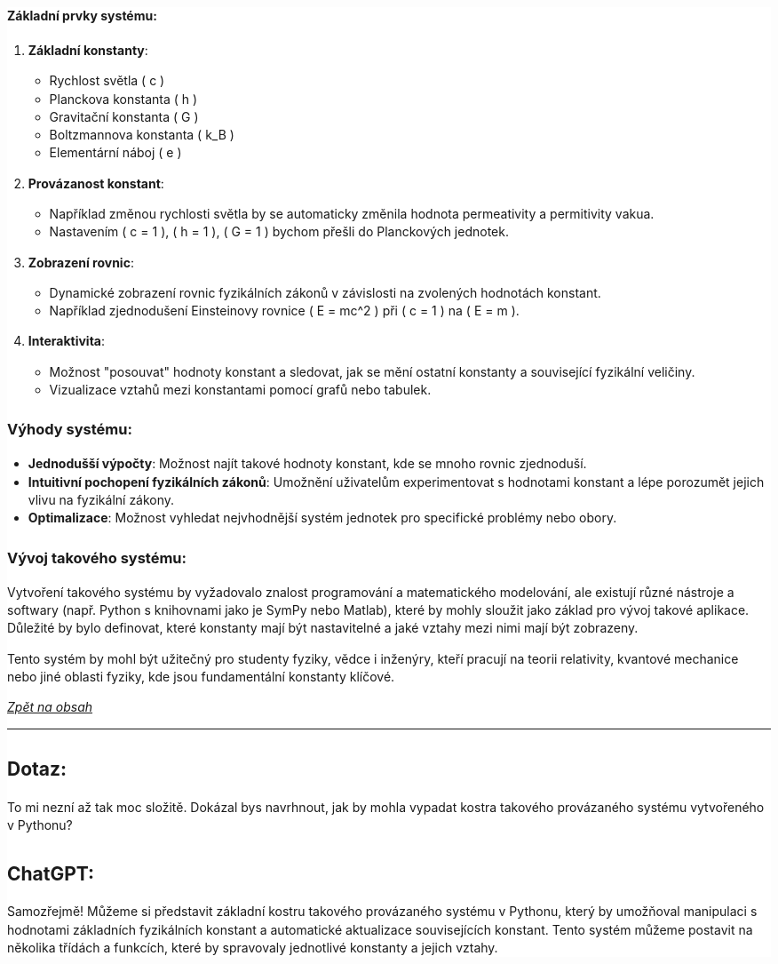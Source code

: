 #### Základní prvky systému:
1. **Základní konstanty**:
   - Rychlost světla \( c \)
   - Planckova konstanta \( h \)
   - Gravitační konstanta \( G \)
   - Boltzmannova konstanta \( k_B \)
   - Elementární náboj \( e \)

2. **Provázanost konstant**:
   - Například změnou rychlosti světla by se automaticky změnila hodnota permeativity a permitivity vakua.
   - Nastavením \( c = 1 \), \( h = 1 \), \( G = 1 \) bychom přešli do Planckových jednotek.

3. **Zobrazení rovnic**:
   - Dynamické zobrazení rovnic fyzikálních zákonů v závislosti na zvolených hodnotách konstant.
   - Například zjednodušení Einsteinovy rovnice \( E = mc^2 \) při \( c = 1 \) na \( E = m \).

4. **Interaktivita**:
   - Možnost "posouvat" hodnoty konstant a sledovat, jak se mění ostatní konstanty a související fyzikální veličiny.
   - Vizualizace vztahů mezi konstantami pomocí grafů nebo tabulek.

### Výhody systému:
- **Jednodušší výpočty**: Možnost najít takové hodnoty konstant, kde se mnoho rovnic zjednoduší.
- **Intuitivní pochopení fyzikálních zákonů**: Umožnění uživatelům experimentovat s hodnotami konstant a lépe porozumět jejich vlivu na fyzikální zákony.
- **Optimalizace**: Možnost vyhledat nejvhodnější systém jednotek pro specifické problémy nebo obory.

### Vývoj takového systému:
Vytvoření takového systému by vyžadovalo znalost programování a matematického modelování, ale existují různé nástroje a softwary (např. Python s knihovnami jako je SymPy nebo Matlab), které by mohly sloužit jako základ pro vývoj takové aplikace. Důležité by bylo definovat, které konstanty mají být nastavitelné a jaké vztahy mezi nimi mají být zobrazeny. 

Tento systém by mohl být užitečný pro studenty fyziky, vědce i inženýry, kteří pracují na teorii relativity, kvantové mechanice nebo jiné oblasti fyziky, kde jsou fundamentální konstanty klíčové.


[*Zpět na obsah*](#obsah)

---

## Dotaz:

To mi nezní až tak moc složitě. Dokázal bys navrhnout, jak by mohla vypadat kostra takového provázaného systému vytvořeného v Pythonu?

## ChatGPT:

Samozřejmě! Můžeme si představit základní kostru takového provázaného systému v Pythonu, který by umožňoval manipulaci s hodnotami základních fyzikálních konstant a automatické aktualizace souvisejících konstant. Tento systém můžeme postavit na několika třídách a funkcích, které by spravovaly jednotlivé konstanty a jejich vztahy.
